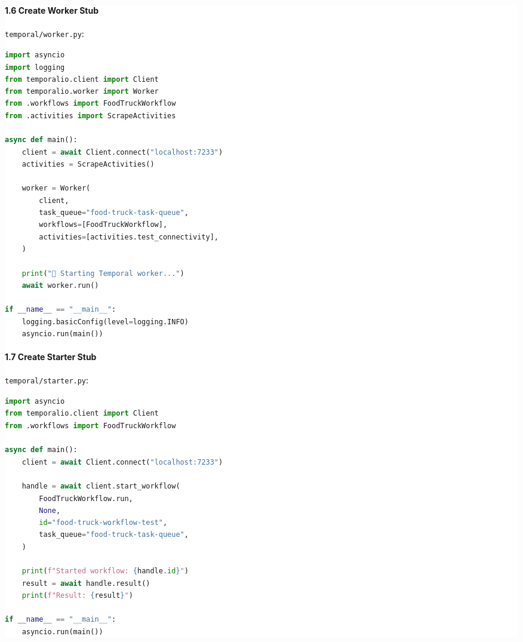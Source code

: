 #### 1.6 Create Worker Stub
`temporal/worker.py`:
```python
import asyncio
import logging
from temporalio.client import Client
from temporalio.worker import Worker
from .workflows import FoodTruckWorkflow
from .activities import ScrapeActivities

async def main():
    client = await Client.connect("localhost:7233")
    activities = ScrapeActivities()
    
    worker = Worker(
        client,
        task_queue="food-truck-task-queue",
        workflows=[FoodTruckWorkflow],
        activities=[activities.test_connectivity],
    )
    
    print("🔧 Starting Temporal worker...")
    await worker.run()

if __name__ == "__main__":
    logging.basicConfig(level=logging.INFO)
    asyncio.run(main())
```

#### 1.7 Create Starter Stub
`temporal/starter.py`:
```python
import asyncio
from temporalio.client import Client
from .workflows import FoodTruckWorkflow

async def main():
    client = await Client.connect("localhost:7233")
    
    handle = await client.start_workflow(
        FoodTruckWorkflow.run,
        None,
        id="food-truck-workflow-test",
        task_queue="food-truck-task-queue",
    )
    
    print(f"Started workflow: {handle.id}")
    result = await handle.result()
    print(f"Result: {result}")

if __name__ == "__main__":
    asyncio.run(main())
```
